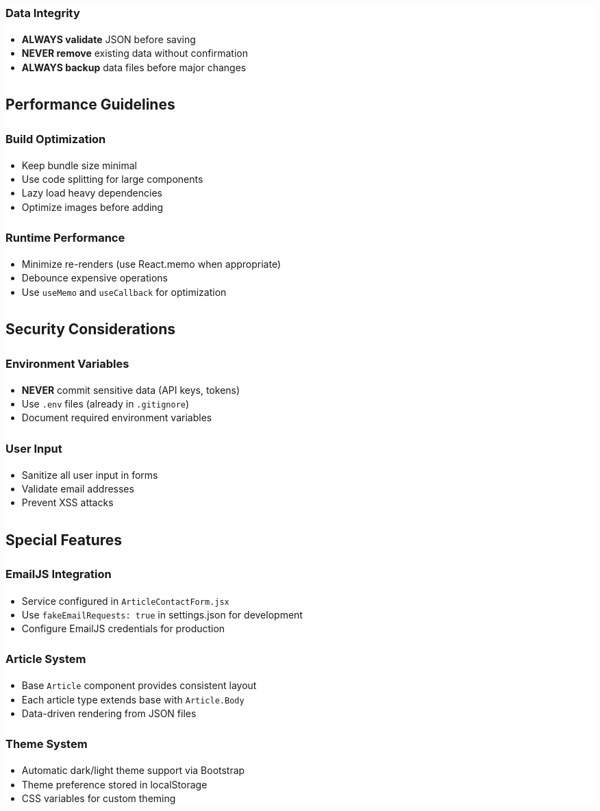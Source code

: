 ### Data Integrity
- **ALWAYS validate** JSON before saving
- **NEVER remove** existing data without confirmation
- **ALWAYS backup** data files before major changes

## Performance Guidelines

### Build Optimization
- Keep bundle size minimal
- Use code splitting for large components
- Lazy load heavy dependencies
- Optimize images before adding

### Runtime Performance
- Minimize re-renders (use React.memo when appropriate)
- Debounce expensive operations
- Use `useMemo` and `useCallback` for optimization

## Security Considerations

### Environment Variables
- **NEVER** commit sensitive data (API keys, tokens)
- Use `.env` files (already in `.gitignore`)
- Document required environment variables

### User Input
- Sanitize all user input in forms
- Validate email addresses
- Prevent XSS attacks

## Special Features

### EmailJS Integration
- Service configured in `ArticleContactForm.jsx`
- Use `fakeEmailRequests: true` in settings.json for development
- Configure EmailJS credentials for production

### Article System
- Base `Article` component provides consistent layout
- Each article type extends base with `Article.Body`
- Data-driven rendering from JSON files

### Theme System
- Automatic dark/light theme support via Bootstrap
- Theme preference stored in localStorage
- CSS variables for custom theming

